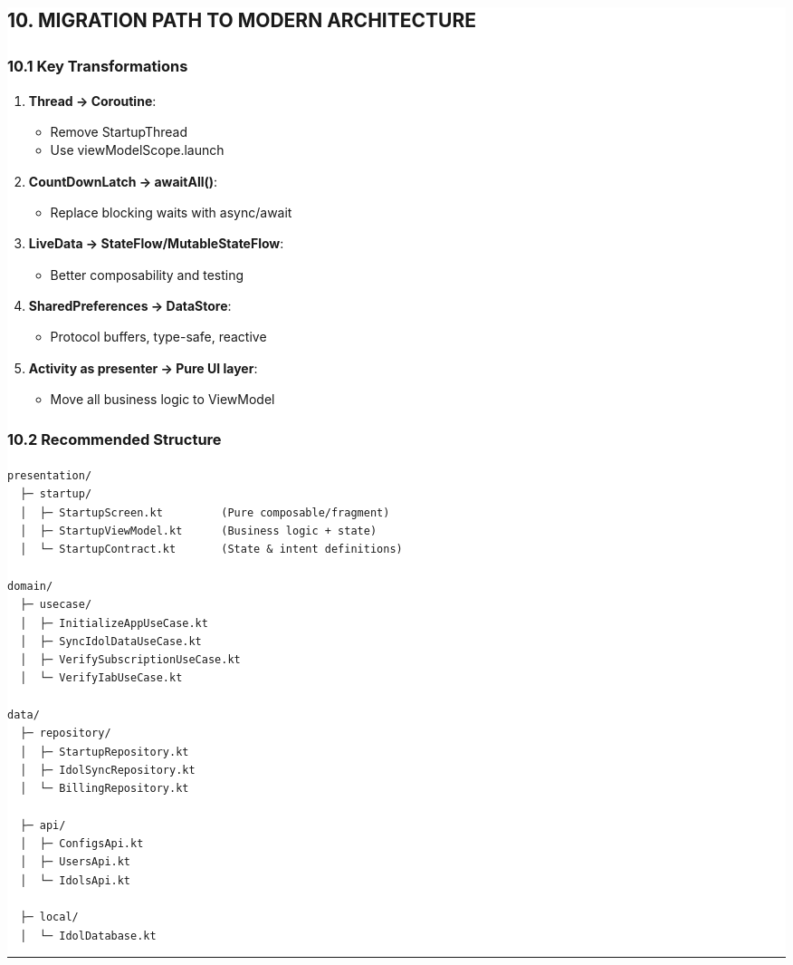 
## 10. MIGRATION PATH TO MODERN ARCHITECTURE

### 10.1 Key Transformations

1. **Thread → Coroutine**:
   - Remove StartupThread
   - Use viewModelScope.launch

2. **CountDownLatch → awaitAll()**:
   - Replace blocking waits with async/await

3. **LiveData → StateFlow/MutableStateFlow**:
   - Better composability and testing

4. **SharedPreferences → DataStore**:
   - Protocol buffers, type-safe, reactive

5. **Activity as presenter → Pure UI layer**:
   - Move all business logic to ViewModel

### 10.2 Recommended Structure

```
presentation/
  ├─ startup/
  │  ├─ StartupScreen.kt         (Pure composable/fragment)
  │  ├─ StartupViewModel.kt      (Business logic + state)
  │  └─ StartupContract.kt       (State & intent definitions)
  
domain/
  ├─ usecase/
  │  ├─ InitializeAppUseCase.kt
  │  ├─ SyncIdolDataUseCase.kt
  │  ├─ VerifySubscriptionUseCase.kt
  │  └─ VerifyIabUseCase.kt
  
data/
  ├─ repository/
  │  ├─ StartupRepository.kt
  │  ├─ IdolSyncRepository.kt
  │  └─ BillingRepository.kt
  
  ├─ api/
  │  ├─ ConfigsApi.kt
  │  ├─ UsersApi.kt
  │  └─ IdolsApi.kt
  
  ├─ local/
  │  └─ IdolDatabase.kt
```

---
